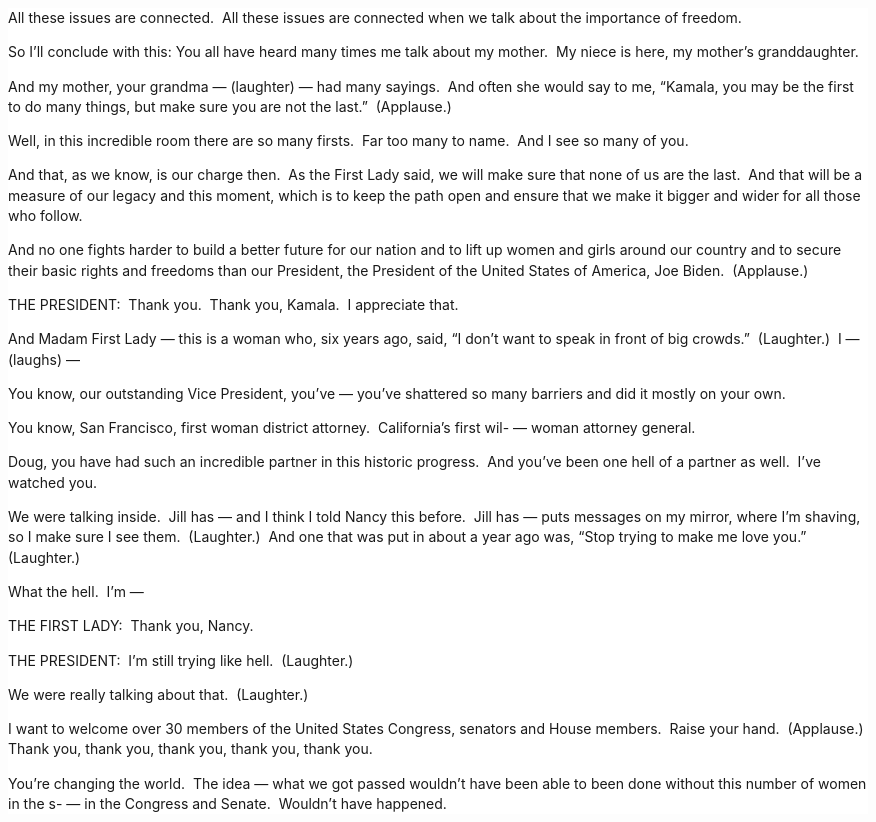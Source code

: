 All these issues are connected.  All these issues are connected when we
talk about the importance of freedom.  
  
So I’ll conclude with this: You all have heard many times me talk about
my mother.  My niece is here, my mother’s granddaughter.   
  
And my mother, your grandma — (laughter) — had many sayings.  And often
she would say to me, “Kamala, you may be the first to do many things,
but make sure you are not the last.”  (Applause.)  
  
Well, in this incredible room there are so many firsts.  Far too many to
name.  And I see so many of you.   
  
And that, as we know, is our charge then.  As the First Lady said, we
will make sure that none of us are the last.  And that will be a measure
of our legacy and this moment, which is to keep the path open and ensure
that we make it bigger and wider for all those who follow.  
  
And no one fights harder to build a better future for our nation and to
lift up women and girls around our country and to secure their basic
rights and freedoms than our President, the President of the United
States of America, Joe Biden.  (Applause.)  
  
THE PRESIDENT:  Thank you.  Thank you, Kamala.  I appreciate that.   
  
And Madam First Lady — this is a woman who, six years ago, said, “I
don’t want to speak in front of big crowds.”  (Laughter.)  I — (laughs)
—   
  
You know, our outstanding Vice President, you’ve — you’ve shattered so
many barriers and did it mostly on your own.   
  
You know, San Francisco, first woman district attorney.  California’s
first wil- — woman attorney general.  
  
Doug, you have had such an incredible partner in this historic
progress.  And you’ve been one hell of a partner as well.  I’ve watched
you.   
  
We were talking inside.  Jill has — and I think I told Nancy this
before.  Jill has — puts messages on my mirror, where I’m shaving, so I
make sure I see them.  (Laughter.)  And one that was put in about a year
ago was, “Stop trying to make me love you.”  (Laughter.)   
  
What the hell.  I’m —  
  
THE FIRST LADY:  Thank you, Nancy.   
  
THE PRESIDENT:  I’m still trying like hell.  (Laughter.)   
  
We were really talking about that.  (Laughter.)  
  
I want to welcome over 30 members of the United States Congress,
senators and House members.  Raise your hand.  (Applause.)  Thank you,
thank you, thank you, thank you, thank you.  
  
You’re changing the world.  The idea — what we got passed wouldn’t have
been able to been done without this number of women in the s- — in the
Congress and Senate.  Wouldn’t have happened.   
  